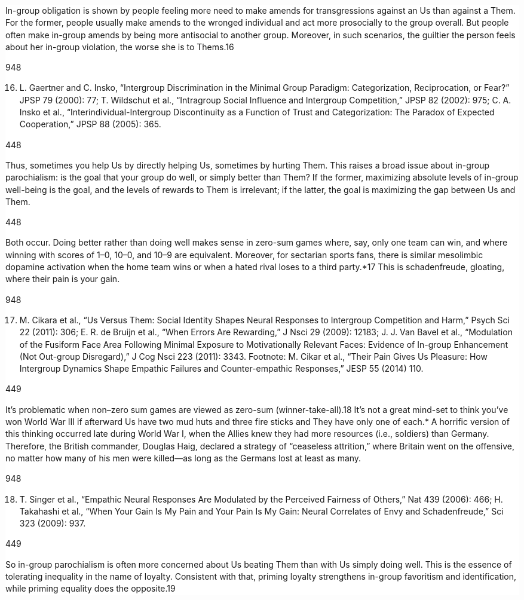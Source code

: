 In-group obligation is shown by people feeling more need to make amends for transgressions against an Us than against a Them. For the former, people usually make amends to the wronged individual and act more prosocially to the group overall. But people often make in-group amends by being more antisocial to another group. Moreover, in such scenarios, the guiltier the person feels about her in-group violation, the worse she is to Thems.16

948

16. L. Gaertner and C. Insko, “Intergroup Discrimination in the Minimal Group Paradigm: Categorization, Reciprocation, or Fear?” JPSP 79 (2000): 77; T. Wildschut et al., “Intragroup Social Influence and Intergroup Competition,” JPSP 82 (2002): 975; C. A. Insko et al., “Interindividual-Intergroup Discontinuity as a Function of Trust and Categorization: The Paradox of Expected Cooperation,” JPSP 88 (2005): 365.

448

Thus, sometimes you help Us by directly helping Us, sometimes by hurting Them. This raises a broad issue about in-group parochialism: is the goal that your group do well, or simply better than Them? If the former, maximizing absolute levels of in-group well-being is the goal, and the levels of rewards to Them is irrelevant; if the latter, the goal is maximizing the gap between Us and Them.

448

Both occur. Doing better rather than doing well makes sense in zero-sum games where, say, only one team can win, and where winning with scores of 1–0, 10–0, and 10–9 are equivalent. Moreover, for sectarian sports fans, there is similar mesolimbic dopamine activation when the home team wins or when a hated rival loses to a third party.\*17 This is schadenfreude, gloating, where their pain is your gain.

948

17. M. Cikara et al., “Us Versus Them: Social Identity Shapes Neural Responses to Intergroup Competition and Harm,” Psych Sci 22 (2011): 306; E. R. de Bruijn et al., “When Errors Are Rewarding,” J Nsci 29 (2009): 12183; J. J. Van Bavel et al., “Modulation of the Fusiform Face Area Following Minimal Exposure to Motivationally Relevant Faces: Evidence of In-group Enhancement (Not Out-group Disregard),” J Cog Nsci 223 (2011): 3343. Footnote: M. Cikar et al., “Their Pain Gives Us Pleasure: How Intergroup Dynamics Shape Empathic Failures and Counter-empathic Responses,” JESP 55 (2014) 110.

449

It’s problematic when non–zero sum games are viewed as zero-sum (winner-take-all).18 It’s not a great mind-set to think you’ve won World War III if afterward Us have two mud huts and three fire sticks and They have only one of each.\* A horrific version of this thinking occurred late during World War I, when the Allies knew they had more resources (i.e., soldiers) than Germany. Therefore, the British commander, Douglas Haig, declared a strategy of “ceaseless attrition,” where Britain went on the offensive, no matter how many of his men were killed—as long as the Germans lost at least as many.

948

18. T. Singer et al., “Empathic Neural Responses Are Modulated by the Perceived Fairness of Others,” Nat 439 (2006): 466; H. Takahashi et al., “When Your Gain Is My Pain and Your Pain Is My Gain: Neural Correlates of Envy and Schadenfreude,” Sci 323 (2009): 937.

449

So in-group parochialism is often more concerned about Us beating Them than with Us simply doing well. This is the essence of tolerating inequality in the name of loyalty. Consistent with that, priming loyalty strengthens in-group favoritism and identification, while priming equality does the opposite.19
